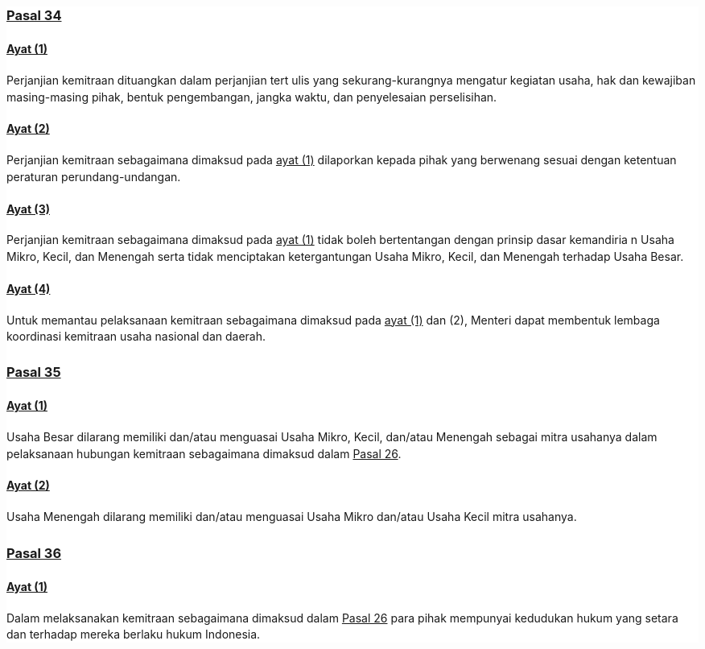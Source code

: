 
### [Pasal 34](http://example.org/legal/document/uu/2008/20/pasal/0034)

#### [Ayat (1)](http://example.org/legal/document/uu/2008/20/pasal/0034/version/20080704/ayat/0001)
Perjanjian kemitraan dituangkan dalam perjanjian tert ulis yang sekurang-kurangnya mengatur kegiatan usaha, hak dan kewajiban masing-masing pihak, bentuk pengembangan, jangka waktu, dan penyelesaian perselisihan.

#### [Ayat (2)](http://example.org/legal/document/uu/2008/20/pasal/0034/version/20080704/ayat/0002)
Perjanjian kemitraan sebagaimana dimaksud pada [ayat (1)](http://example.org/legal/document/uu/2008/20/pasal/0034/version/20080704/ayat/0001) dilaporkan kepada pihak yang berwenang sesuai dengan ketentuan peraturan perundang-undangan.

#### [Ayat (3)](http://example.org/legal/document/uu/2008/20/pasal/0034/version/20080704/ayat/0003)
Perjanjian kemitraan sebagaimana dimaksud pada [ayat (1)](http://example.org/legal/document/uu/2008/20/pasal/0034/version/20080704/ayat/0001) tidak boleh bertentangan dengan prinsip dasar kemandiria n Usaha Mikro, Kecil, dan Menengah serta tidak menciptakan ketergantungan Usaha Mikro, Kecil, dan Menengah terhadap Usaha Besar.

#### [Ayat (4)](http://example.org/legal/document/uu/2008/20/pasal/0034/version/20080704/ayat/0004)
Untuk memantau pelaksanaan kemitraan sebagaimana dimaksud pada [ayat (1)](http://example.org/legal/document/uu/2008/20/pasal/0034/version/20080704/ayat/0001) dan (2), Menteri dapat membentuk lembaga koordinasi kemitraan usaha nasional dan daerah.


### [Pasal 35](http://example.org/legal/document/uu/2008/20/pasal/0035)

#### [Ayat (1)](http://example.org/legal/document/uu/2008/20/pasal/0035/version/20080704/ayat/0001)
Usaha Besar dilarang memiliki dan/atau menguasai Usaha Mikro, Kecil, dan/atau Menengah sebagai mitra usahanya dalam pelaksanaan hubungan kemitraan sebagaimana dimaksud dalam [Pasal 26](http://example.org/legal/document/uu/2008/20/pasal/0026).

#### [Ayat (2)](http://example.org/legal/document/uu/2008/20/pasal/0035/version/20080704/ayat/0002)
Usaha Menengah dilarang memiliki dan/atau menguasai Usaha Mikro dan/atau Usaha Kecil mitra usahanya.


### [Pasal 36](http://example.org/legal/document/uu/2008/20/pasal/0036)

#### [Ayat (1)](http://example.org/legal/document/uu/2008/20/pasal/0036/version/20080704/ayat/0001)
Dalam melaksanakan kemitraan sebagaimana dimaksud dalam [Pasal 26](http://example.org/legal/document/uu/2008/20/pasal/0026) para pihak mempunyai kedudukan hukum yang setara dan terhadap mereka berlaku hukum Indonesia.

